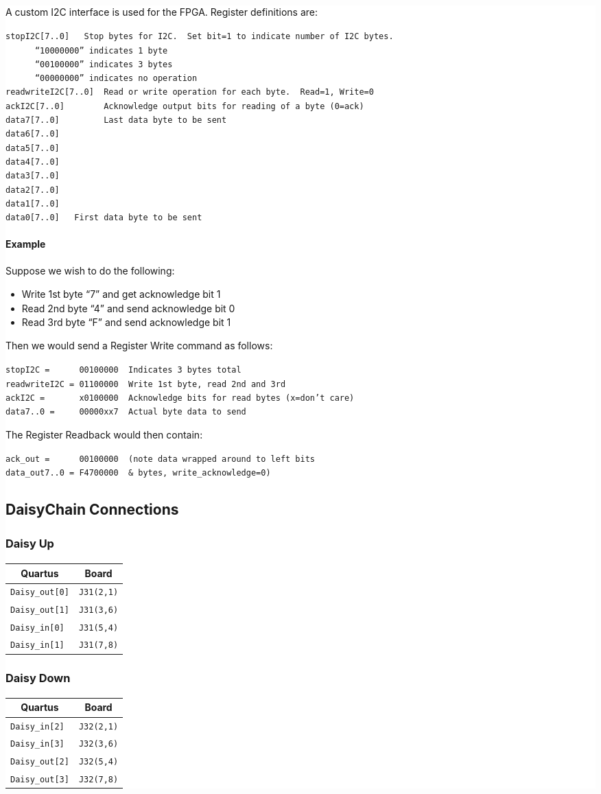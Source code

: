 A custom I2C interface is used for the FPGA.  Register definitions are:

    stopI2C[7..0]   Stop bytes for I2C.  Set bit=1 to indicate number of I2C bytes.
          “10000000” indicates 1 byte
          “00100000” indicates 3 bytes
          “00000000” indicates no operation
    readwriteI2C[7..0]  Read or write operation for each byte.  Read=1, Write=0
    ackI2C[7..0]        Acknowledge output bits for reading of a byte (0=ack)
    data7[7..0]         Last data byte to be sent 
    data6[7..0]
    data5[7..0]
    data4[7..0]
    data3[7..0]
    data2[7..0]
    data1[7..0]
    data0[7..0]   First data byte to be sent

#### Example

Suppose we wish to do the following:

* Write 1st byte “7” and get acknowledge bit 1
* Read 2nd byte “4” and send acknowledge bit 0
* Read 3rd byte “F” and send acknowledge bit 1

Then we would send a Register Write command as follows:

    stopI2C =      00100000  Indicates 3 bytes total
    readwriteI2C = 01100000  Write 1st byte, read 2nd and 3rd
    ackI2C =       x0100000  Acknowledge bits for read bytes (x=don’t care)
    data7..0 =     00000xx7  Actual byte data to send

The Register Readback would then contain:

    ack_out =      00100000  (note data wrapped around to left bits
    data_out7..0 = F4700000  & bytes, write_acknowledge=0)


## DaisyChain Connections

### Daisy Up

| Quartus        | Board      |
|----------------|------------|
| `Daisy_out[0]` | `J31(2,1)` |
| `Daisy_out[1]` | `J31(3,6)` |
| `Daisy_in[0]`  | `J31(5,4)` |
| `Daisy_in[1]`  | `J31(7,8)` |

### Daisy Down

| Quartus        | Board      |
|----------------|------------|
| `Daisy_in[2]`  | `J32(2,1)` |
| `Daisy_in[3]`  | `J32(3,6)` |
| `Daisy_out[2]` | `J32(5,4)` |
| `Daisy_out[3]` | `J32(7,8)` |
